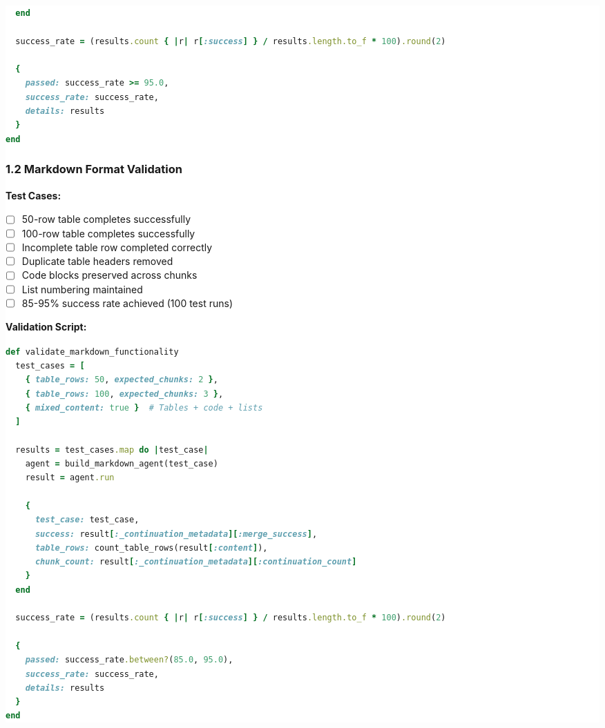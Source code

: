 ```ruby
  end

  success_rate = (results.count { |r| r[:success] } / results.length.to_f * 100).round(2)

  {
    passed: success_rate >= 95.0,
    success_rate: success_rate,
    details: results
  }
end
```

### 1.2 Markdown Format Validation

**Test Cases:**
- [ ] 50-row table completes successfully
- [ ] 100-row table completes successfully
- [ ] Incomplete table row completed correctly
- [ ] Duplicate table headers removed
- [ ] Code blocks preserved across chunks
- [ ] List numbering maintained
- [ ] 85-95% success rate achieved (100 test runs)

**Validation Script:**
```ruby
def validate_markdown_functionality
  test_cases = [
    { table_rows: 50, expected_chunks: 2 },
    { table_rows: 100, expected_chunks: 3 },
    { mixed_content: true }  # Tables + code + lists
  ]

  results = test_cases.map do |test_case|
    agent = build_markdown_agent(test_case)
    result = agent.run

    {
      test_case: test_case,
      success: result[:_continuation_metadata][:merge_success],
      table_rows: count_table_rows(result[:content]),
      chunk_count: result[:_continuation_metadata][:continuation_count]
    }
  end

  success_rate = (results.count { |r| r[:success] } / results.length.to_f * 100).round(2)

  {
    passed: success_rate.between?(85.0, 95.0),
    success_rate: success_rate,
    details: results
  }
end
```
